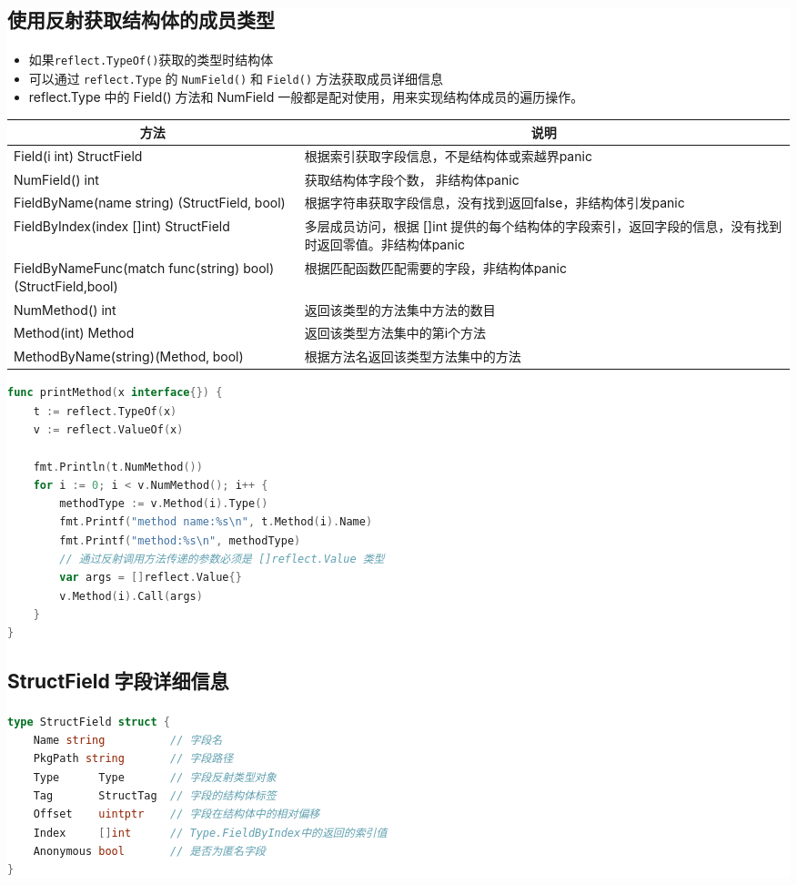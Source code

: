 ## 使用反射获取结构体的成员类型

- 如果`reflect.TypeOf()`获取的类型时结构体
- 可以通过 `reflect.Type` 的 `NumField()` 和 `Field()` 方法获取成员详细信息
- reflect.Type 中的 Field() 方法和 NumField 一般都是配对使用，用来实现结构体成员的遍历操作。

|方法	| 说明|
|----|----|
|Field(i int) StructField|根据索引获取字段信息，不是结构体或索越界panic|
|NumField() int|获取结构体字段个数， 非结构体panic|
|FieldByName(name string) (StructField, bool)|根据字符串获取字段信息，没有找到返回false，非结构体引发panic|
|FieldByIndex(index []int) StructField	|多层成员访问，根据 []int 提供的每个结构体的字段索引，返回字段的信息，没有找到时返回零值。非结构体panic|
|FieldByNameFunc(match func(string) bool) (StructField,bool)|根据匹配函数匹配需要的字段，非结构体panic|
|NumMethod() int|	返回该类型的方法集中方法的数目|
|Method(int) Method|	返回该类型方法集中的第i个方法|
|MethodByName(string)(Method, bool)|	根据方法名返回该类型方法集中的方法|
```go
func printMethod(x interface{}) {
	t := reflect.TypeOf(x)
	v := reflect.ValueOf(x)

	fmt.Println(t.NumMethod())
	for i := 0; i < v.NumMethod(); i++ {
		methodType := v.Method(i).Type()
		fmt.Printf("method name:%s\n", t.Method(i).Name)
		fmt.Printf("method:%s\n", methodType)
		// 通过反射调用方法传递的参数必须是 []reflect.Value 类型
		var args = []reflect.Value{}
		v.Method(i).Call(args)
	}
}
```

## StructField 字段详细信息
```go
type StructField struct {
    Name string          // 字段名
    PkgPath string       // 字段路径
    Type      Type       // 字段反射类型对象
    Tag       StructTag  // 字段的结构体标签
    Offset    uintptr    // 字段在结构体中的相对偏移
    Index     []int      // Type.FieldByIndex中的返回的索引值
    Anonymous bool       // 是否为匿名字段
}
```
